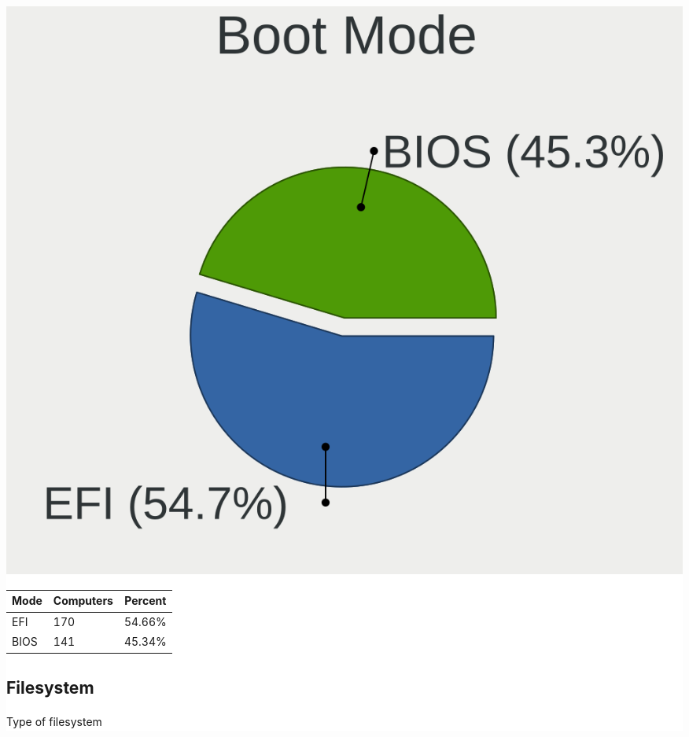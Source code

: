![Boot Mode](./images/pie_chart/os_boot_mode.svg)


| Mode | Computers | Percent |
|------|-----------|---------|
| EFI  | 170       | 54.66%  |
| BIOS | 141       | 45.34%  |

Filesystem
----------

Type of filesystem
